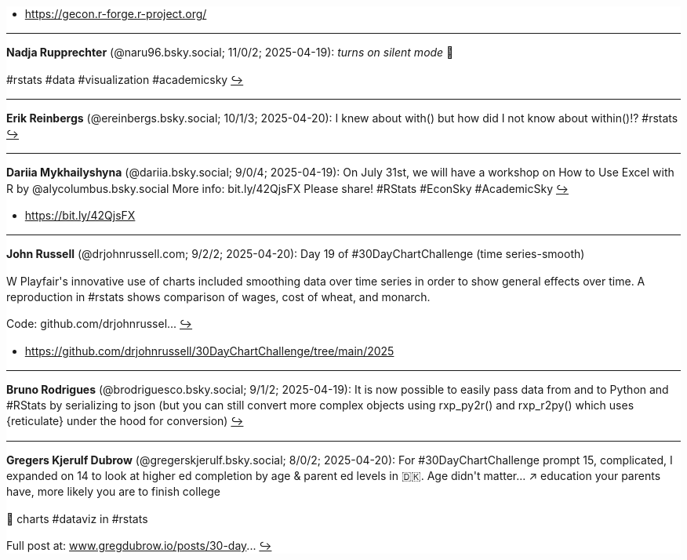 - <https://gecon.r-forge.r-project.org/>

---

**Nadja Rupprechter** (@naru96.bsky.social; 11/0/2; 2025-04-19): *turns on silent mode* 📵

#rstats #data #visualization #academicsky  [&#8618;](https://bsky.app/profile/naru96.bsky.social/post/3ln5o46pwxc2g)

---

**Erik Reinbergs** (@ereinbergs.bsky.social; 10/1/3; 2025-04-20): I knew about with() but how did I not know about within()!? #rstats  [&#8618;](https://bsky.app/profile/ereinbergs.bsky.social/post/3ln7gky3w622i)

---

**Dariia Mykhailyshyna** (@dariia.bsky.social; 9/0/4; 2025-04-19): On July 31st, we will have a workshop on How to Use Excel with R by @alycolumbus.bsky.social 
More info: bit.ly/42QjsFX
Please share!
#RStats #EconSky #AcademicSky  [&#8618;](https://bsky.app/profile/dariia.bsky.social/post/3ln5qo4uqyc2q)

- <https://bit.ly/42QjsFX>

---

**John Russell** (@drjohnrussell.com; 9/2/2; 2025-04-20): Day 19 of #30DayChartChallenge (time series-smooth)

W Playfair's innovative use of charts included smoothing data over time series in order to show general effects over time. A reproduction in #rstats shows comparison of wages, cost of wheat, and monarch.

Code: github.com/drjohnrussel...  [&#8618;](https://bsky.app/profile/drjohnrussell.com/post/3ln7mauywks2r)

- <https://github.com/drjohnrussell/30DayChartChallenge/tree/main/2025>

---

**Bruno Rodrigues** (@brodriguesco.bsky.social; 9/1/2; 2025-04-19): It is now possible to easily pass data from and to Python and #RStats by serializing to json (but you can still convert more complex objects using rxp_py2r() and rxp_r2py() which uses {reticulate} under the hood for conversion)  [&#8618;](https://bsky.app/profile/brodriguesco.bsky.social/post/3ln76ttsx2s2z)

---

**Gregers Kjerulf Dubrow** (@gregerskjerulf.bsky.social; 8/0/2; 2025-04-20): For #30DayChartChallenge prompt 15, complicated, I expanded on 14 to look at higher ed completion by age & parent ed levels in 🇩🇰. Age didn't matter... ↗️ education your parents have, more likely you are to finish college

🧇 charts  #dataviz in #rstats

Full post at:
www.gregdubrow.io/posts/30-day...  [&#8618;](https://bsky.app/profile/gregerskjerulf.bsky.social/post/3lnajqgf23s2t)

